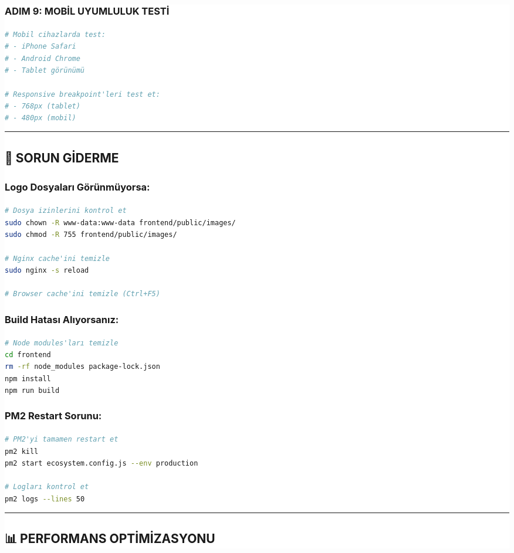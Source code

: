 ### **ADIM 9: MOBİL UYUMLULUK TESTİ**
```bash
# Mobil cihazlarda test:
# - iPhone Safari
# - Android Chrome
# - Tablet görünümü

# Responsive breakpoint'leri test et:
# - 768px (tablet)
# - 480px (mobil)
```

---

## 🚨 **SORUN GİDERME**

### **Logo Dosyaları Görünmüyorsa:**
```bash
# Dosya izinlerini kontrol et
sudo chown -R www-data:www-data frontend/public/images/
sudo chmod -R 755 frontend/public/images/

# Nginx cache'ini temizle
sudo nginx -s reload

# Browser cache'ini temizle (Ctrl+F5)
```

### **Build Hatası Alıyorsanız:**
```bash
# Node modules'ları temizle
cd frontend
rm -rf node_modules package-lock.json
npm install
npm run build
```

### **PM2 Restart Sorunu:**
```bash
# PM2'yi tamamen restart et
pm2 kill
pm2 start ecosystem.config.js --env production

# Logları kontrol et
pm2 logs --lines 50
```

---

## 📊 **PERFORMANS OPTİMİZASYONU**
